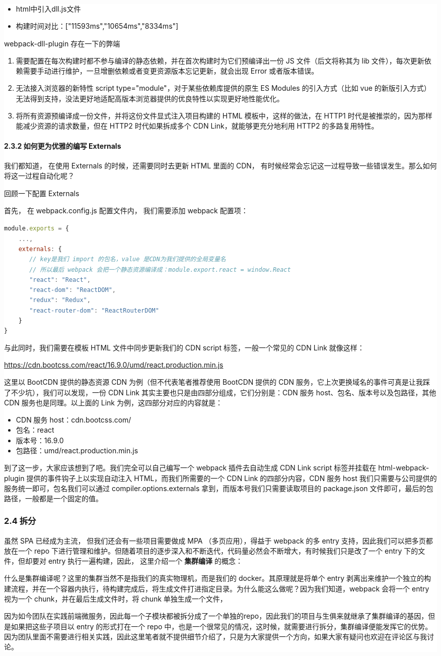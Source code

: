 * html中引入dll.js文件

* 构建时间对比：["11593ms","10654ms","8334ms"]

 webpack-dll-plugin 存在一下的弊端
1. 需要配置在每次构建时都不参与编译的静态依赖，并在首次构建时为它们预编译出一份 JS 文件（后文将称其为 lib 文件），每次更新依赖需要手动进行维护，一旦增删依赖或者变更资源版本忘记更新，就会出现 Error 或者版本错误。


2. 无法接入浏览器的新特性 script type="module"，对于某些依赖库提供的原生 ES Modules 的引入方式（比如 vue 的新版引入方式）无法得到支持，没法更好地适配高版本浏览器提供的优良特性以实现更好地性能优化。


3. 将所有资源预编译成一份文件，并将这份文件显式注入项目构建的 HTML 模板中，这样的做法，在 HTTP1 时代是被推崇的，因为那样能减少资源的请求数量，但在 HTTP2 时代如果拆成多个 CDN Link，就能够更充分地利用 HTTP2 的多路复用特性。

#### 2.3.2 如何更为优雅的编写 Externals

我们都知道， 在使用 Externals 的时候，还需要同时去更新 HTML 里面的 CDN， 有时候经常会忘记这一过程导致一些错误发生。那么如何将这一过程自动化呢？

回顾一下配置 Externals 

首先， 在 webpack.config.js 配置文件内， 我们需要添加 webpack 配置项：
```js
module.exports = {
    ...,
    externals: {
       // key是我们 import 的包名，value 是CDN为我们提供的全局变量名
       // 所以最后 webpack 会把一个静态资源编译成：module.export.react = window.React
       "react": "React",
       "react-dom": "ReactDOM",
       "redux": "Redux",
       "react-router-dom": "ReactRouterDOM"
    }
}
```
与此同时，我们需要在模板 HTML 文件中同步更新我们的 CDN script 标签，一般一个常见的 CDN Link 就像这样：

https://cdn.bootcss.com/react/16.9.0/umd/react.production.min.js

这里以 BootCDN 提供的静态资源 CDN 为例（但不代表笔者推荐使用 BootCDN 提供的 CDN 服务，它上次更换域名的事件可真是让我踩了不少坑），我们可以发现，一份 CDN Link 其实主要也只是由四部分组成，它们分别是：CDN 服务 host、包名、版本号以及包路径，其他 CDN 服务也是同理。以上面的 Link 为例，这四部分对应的内容就是：

* CDN 服务 host：cdn.bootcss.com/
* 包名：react
* 版本号：16.9.0
* 包路径：umd/react.production.min.js

到了这一步，大家应该想到了吧。我们完全可以自己编写一个 webpack 插件去自动生成 CDN Link script 标签并挂载在 html-webpack-plugin 提供的事件钩子上以实现自动注入 HTML，而我们所需要的一个 CDN Link 的四部分内容，CDN 服务 host 我们只需要与公司提供的服务统一即可，包名我们可以通过 compiler.options.externals 拿到，而版本号我们只需要读取项目的 package.json 文件即可，最后的包路径，一般都是一个固定的值。

### 2.4 拆分
虽然 SPA 已经成为主流， 但我们还会有一些项目需要做成 MPA （多页应用），得益于 webpack 的多 entry 支持，因此我们可以把多页都放在一个 repo 下进行管理和维护。但随着项目的逐步深入和不断迭代，代码量必然会不断增大，有时候我们只是改了一个 entry 下的文件，但却要对 entry 执行一遍构建，因此， 这里介绍一个 **集群编译** 的概念：

什么是集群编译呢？这里的集群当然不是指我们的真实物理机，而是我们的 docker。其原理就是将单个 entry 剥离出来维护一个独立的构建流程，并在一个容器内执行，待构建完成后，将生成文件打进指定目录。为什么能这么做呢？因为我们知道，webpack 会将一个 entry 视为一个 chunk，并在最后生成文件时，将 chunk 单独生成一个文件，

因为如今团队在实践前端微服务，因此每一个子模块都被拆分成了一个单独的repo，因此我们的项目与生俱来就继承了集群编译的基因，但是如果把这些子项目以 entry 的形式打在一个 repo 中，也是一个很常见的情况，这时候，就需要进行拆分，集群编译便能发挥它的优势。因为团队里面不需要进行相关实践，因此这里笔者就不提供细节介绍了，只是为大家提供一个方向，如果大家有疑问也欢迎在评论区与我讨论。
